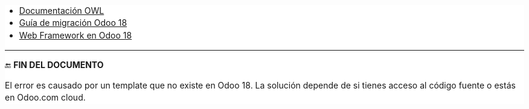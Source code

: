 - [Documentación OWL](https://github.com/odoo/owl)
- [Guía de migración Odoo 18](https://www.odoo.com/documentation/18.0/developer/howtos/upgrade_18.html)
- [Web Framework en Odoo 18](https://www.odoo.com/documentation/18.0/developer/reference/frontend/framework_overview.html)

---

🔚 **FIN DEL DOCUMENTO**

El error es causado por un template que no existe en Odoo 18. La solución depende de si tienes acceso al código fuente o estás en Odoo.com cloud.
